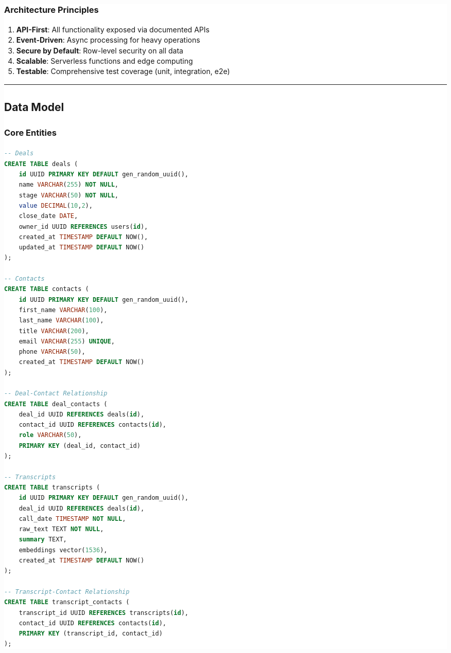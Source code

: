 ### Architecture Principles

1. **API-First**: All functionality exposed via documented APIs
2. **Event-Driven**: Async processing for heavy operations
3. **Secure by Default**: Row-level security on all data
4. **Scalable**: Serverless functions and edge computing
5. **Testable**: Comprehensive test coverage (unit, integration, e2e)

---

## Data Model

### Core Entities

```sql
-- Deals
CREATE TABLE deals (
    id UUID PRIMARY KEY DEFAULT gen_random_uuid(),
    name VARCHAR(255) NOT NULL,
    stage VARCHAR(50) NOT NULL,
    value DECIMAL(10,2),
    close_date DATE,
    owner_id UUID REFERENCES users(id),
    created_at TIMESTAMP DEFAULT NOW(),
    updated_at TIMESTAMP DEFAULT NOW()
);

-- Contacts
CREATE TABLE contacts (
    id UUID PRIMARY KEY DEFAULT gen_random_uuid(),
    first_name VARCHAR(100),
    last_name VARCHAR(100),
    title VARCHAR(200),
    email VARCHAR(255) UNIQUE,
    phone VARCHAR(50),
    created_at TIMESTAMP DEFAULT NOW()
);

-- Deal-Contact Relationship
CREATE TABLE deal_contacts (
    deal_id UUID REFERENCES deals(id),
    contact_id UUID REFERENCES contacts(id),
    role VARCHAR(50),
    PRIMARY KEY (deal_id, contact_id)
);

-- Transcripts
CREATE TABLE transcripts (
    id UUID PRIMARY KEY DEFAULT gen_random_uuid(),
    deal_id UUID REFERENCES deals(id),
    call_date TIMESTAMP NOT NULL,
    raw_text TEXT NOT NULL,
    summary TEXT,
    embeddings vector(1536),
    created_at TIMESTAMP DEFAULT NOW()
);

-- Transcript-Contact Relationship
CREATE TABLE transcript_contacts (
    transcript_id UUID REFERENCES transcripts(id),
    contact_id UUID REFERENCES contacts(id),
    PRIMARY KEY (transcript_id, contact_id)
);
```